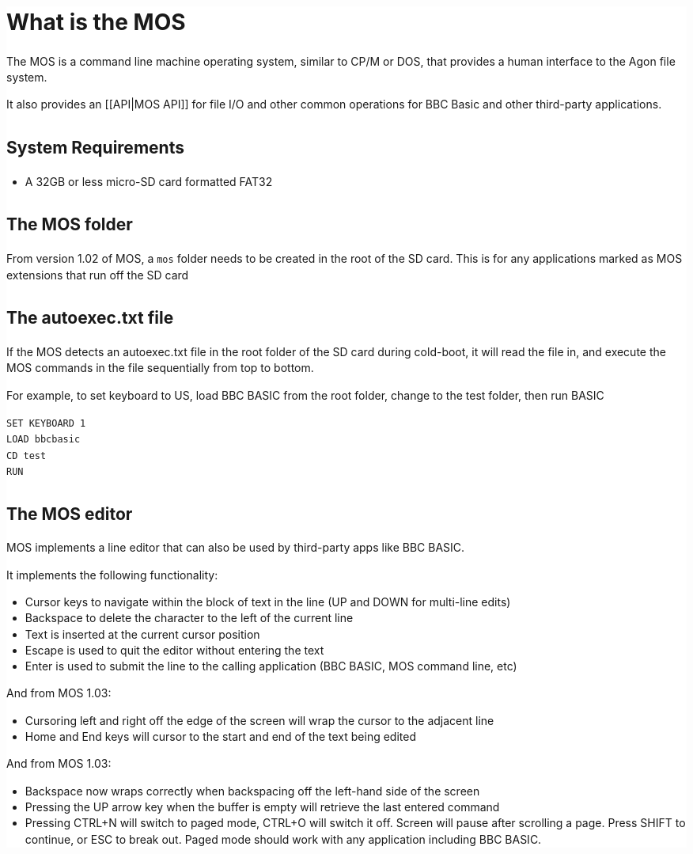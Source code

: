 # What is the MOS

The MOS is a command line machine operating system, similar to CP/M or DOS, that provides a human interface to the Agon file system.

It also provides an [[API|MOS API]] for file I/O and other common operations for BBC Basic and other third-party applications.

## System Requirements

* A 32GB or less micro-SD card formatted FAT32

## The MOS folder

From version 1.02 of MOS, a `mos` folder needs to be created in the root of the SD card. This is for any applications marked as MOS extensions that run off the SD card

## The autoexec.txt file

If the MOS detects an autoexec.txt file in the root folder of the SD card during cold-boot, it will read the file in, and execute the MOS commands in the file sequentially from top to bottom.

For example, to set keyboard to US, load BBC BASIC from the root folder, change to the test folder, then run BASIC

```
SET KEYBOARD 1
LOAD bbcbasic
CD test
RUN
```

## The MOS editor

MOS implements a line editor that can also be used by third-party apps like BBC BASIC.

It implements the following functionality:

- Cursor keys to navigate within the block of text in the line (UP and DOWN for multi-line edits)
- Backspace to delete the character to the left of the current line
- Text is inserted at the current cursor position
- Escape is used to quit the editor without entering the text
- Enter is used to submit the line to the calling application (BBC BASIC, MOS command line, etc)

And from MOS 1.03:

- Cursoring left and right off the edge of the screen will wrap the cursor to the adjacent line
- Home and End keys will cursor to the start and end of the text being edited

And from MOS 1.03:

- Backspace now wraps correctly when backspacing off the left-hand side of the screen
- Pressing the UP arrow key when the buffer is empty will retrieve the last entered command
- Pressing CTRL+N will switch to paged mode, CTRL+O will switch it off. Screen will pause after scrolling a page. Press SHIFT to continue, or ESC to break out. Paged mode should work with any application including BBC BASIC.
